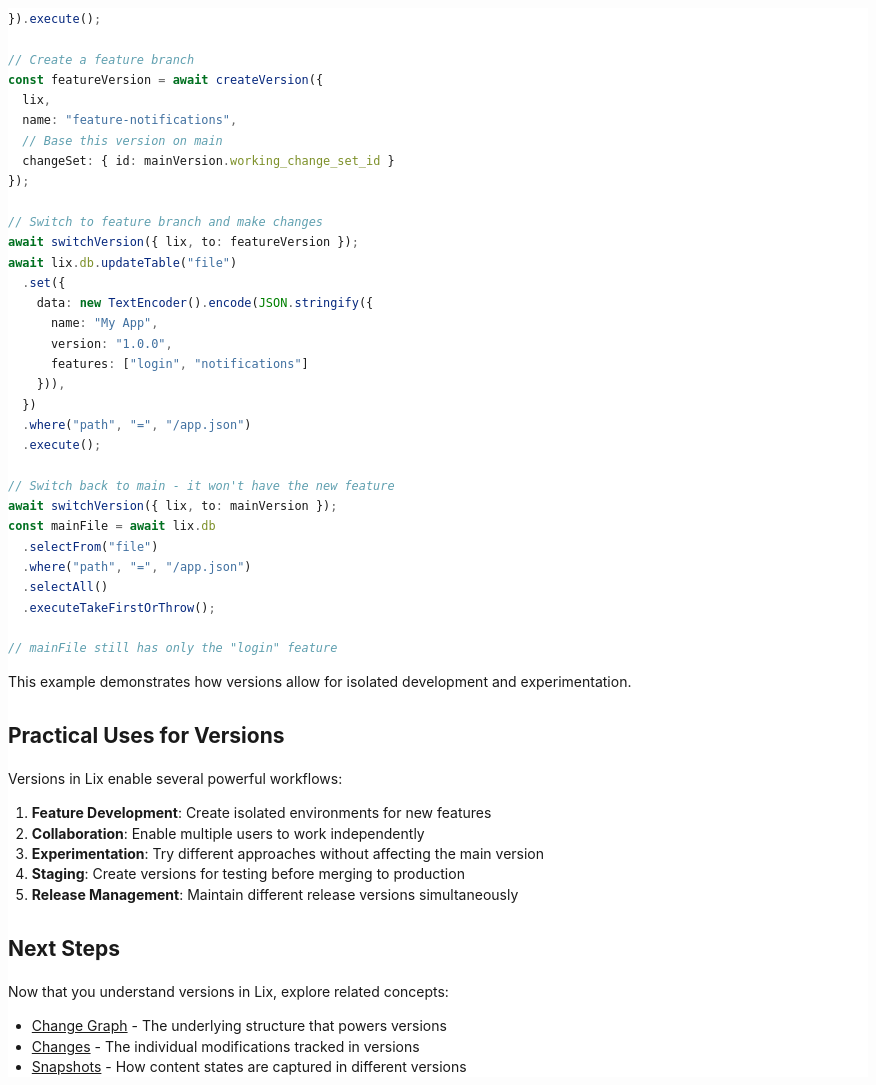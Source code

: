 ```typescript
}).execute();

// Create a feature branch
const featureVersion = await createVersion({
  lix,
  name: "feature-notifications",
  // Base this version on main
  changeSet: { id: mainVersion.working_change_set_id }
});

// Switch to feature branch and make changes
await switchVersion({ lix, to: featureVersion });
await lix.db.updateTable("file")
  .set({
    data: new TextEncoder().encode(JSON.stringify({
      name: "My App",
      version: "1.0.0",
      features: ["login", "notifications"]
    })),
  })
  .where("path", "=", "/app.json")
  .execute();

// Switch back to main - it won't have the new feature
await switchVersion({ lix, to: mainVersion });
const mainFile = await lix.db
  .selectFrom("file")
  .where("path", "=", "/app.json")
  .selectAll()
  .executeTakeFirstOrThrow();

// mainFile still has only the "login" feature
```

This example demonstrates how versions allow for isolated development and experimentation.

## Practical Uses for Versions

Versions in Lix enable several powerful workflows:

1. **Feature Development**: Create isolated environments for new features
2. **Collaboration**: Enable multiple users to work independently
3. **Experimentation**: Try different approaches without affecting the main version
4. **Staging**: Create versions for testing before merging to production
5. **Release Management**: Maintain different release versions simultaneously

## Next Steps

Now that you understand versions in Lix, explore related concepts:

- [Change Graph](./change-graph) - The underlying structure that powers versions
- [Changes](./changes) - The individual modifications tracked in versions
- [Snapshots](./snapshots) - How content states are captured in different versions